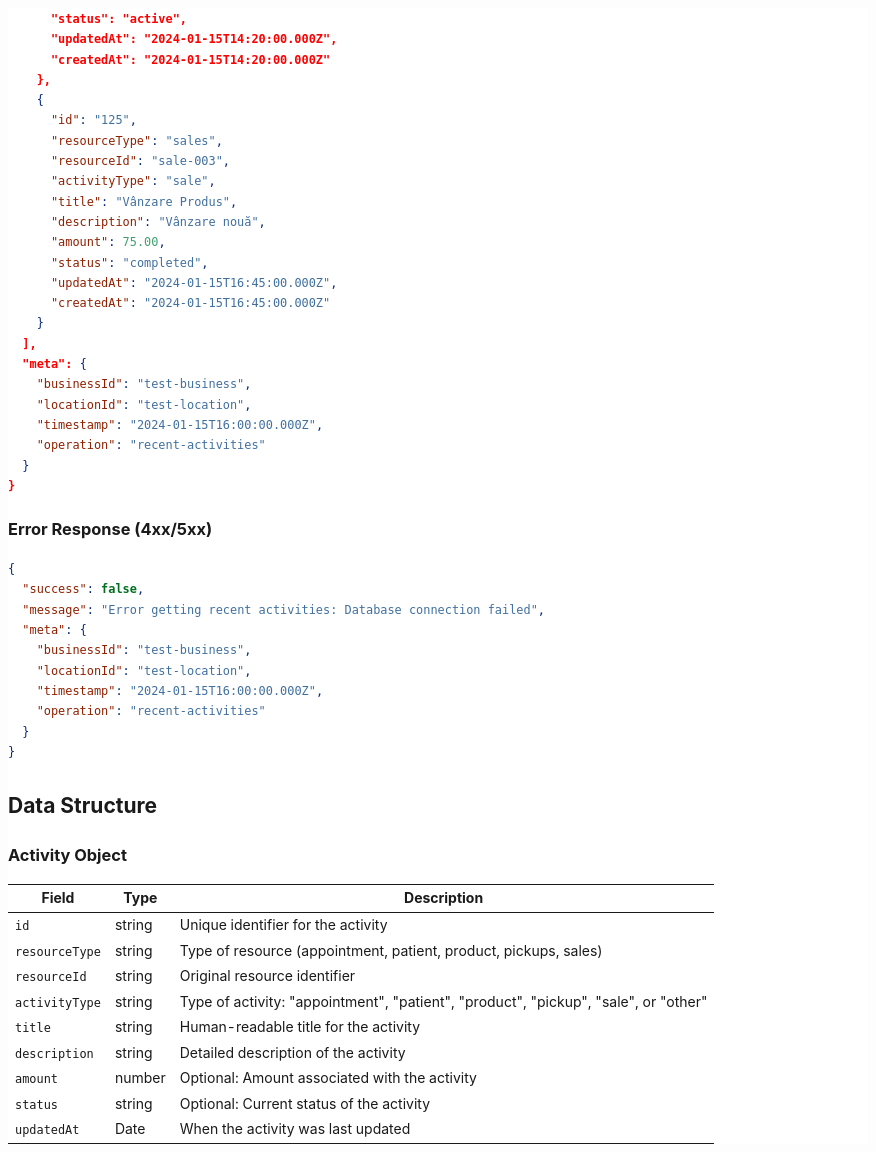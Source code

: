 ```json
      "status": "active",
      "updatedAt": "2024-01-15T14:20:00.000Z",
      "createdAt": "2024-01-15T14:20:00.000Z"
    },
    {
      "id": "125",
      "resourceType": "sales",
      "resourceId": "sale-003",
      "activityType": "sale",
      "title": "Vânzare Produs",
      "description": "Vânzare nouă",
      "amount": 75.00,
      "status": "completed",
      "updatedAt": "2024-01-15T16:45:00.000Z",
      "createdAt": "2024-01-15T16:45:00.000Z"
    }
  ],
  "meta": {
    "businessId": "test-business",
    "locationId": "test-location",
    "timestamp": "2024-01-15T16:00:00.000Z",
    "operation": "recent-activities"
  }
}
```

### Error Response (4xx/5xx)

```json
{
  "success": false,
  "message": "Error getting recent activities: Database connection failed",
  "meta": {
    "businessId": "test-business",
    "locationId": "test-location",
    "timestamp": "2024-01-15T16:00:00.000Z",
    "operation": "recent-activities"
  }
}
```

## Data Structure

### Activity Object

| Field | Type | Description |
|-------|------|-------------|
| `id` | string | Unique identifier for the activity |
| `resourceType` | string | Type of resource (appointment, patient, product, pickups, sales) |
| `resourceId` | string | Original resource identifier |
| `activityType` | string | Type of activity: "appointment", "patient", "product", "pickup", "sale", or "other" |
| `title` | string | Human-readable title for the activity |
| `description` | string | Detailed description of the activity |
| `amount` | number | Optional: Amount associated with the activity |
| `status` | string | Optional: Current status of the activity |
| `updatedAt` | Date | When the activity was last updated |